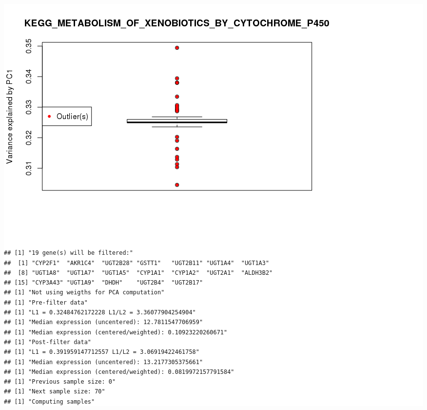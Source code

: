 ![](README_files/figure-markdown_strict/unnamed-chunk-28-1.png)

    ## [1] "19 gene(s) will be filtered:"
    ##  [1] "CYP2F1"  "AKR1C4"  "UGT2B28" "GSTT1"   "UGT2B11" "UGT1A4"  "UGT1A3" 
    ##  [8] "UGT1A8"  "UGT1A7"  "UGT1A5"  "CYP1A1"  "CYP1A2"  "UGT2A1"  "ALDH3B2"
    ## [15] "CYP3A43" "UGT1A9"  "DHDH"    "UGT2B4"  "UGT2B17"
    ## [1] "Not using weigths for PCA computation"
    ## [1] "Pre-filter data"
    ## [1] "L1 = 0.32484762172228 L1/L2 = 3.36077904254904"
    ## [1] "Median expression (uncentered): 12.7811547706959"
    ## [1] "Median expression (centered/weighted): 0.10923220260671"
    ## [1] "Post-filter data"
    ## [1] "L1 = 0.391959147712557 L1/L2 = 3.06919422461758"
    ## [1] "Median expression (uncentered): 13.2177305375661"
    ## [1] "Median expression (centered/weighted): 0.0819972157791584"
    ## [1] "Previous sample size: 0"
    ## [1] "Next sample size: 70"
    ## [1] "Computing samples"